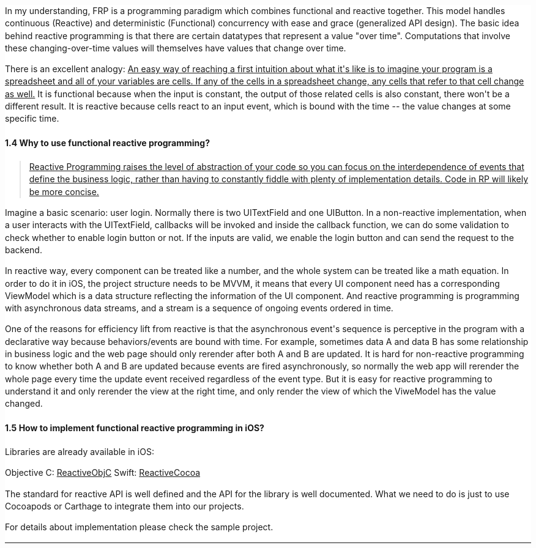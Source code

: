 In my understanding, FRP is a programming paradigm which combines functional and reactive together. This model handles continuous (Reactive) and deterministic (Functional) concurrency with ease and grace (generalized API design). The basic idea behind reactive programming is that there are certain datatypes that represent a value "over time". Computations that involve these changing-over-time values will themselves have values that change over time.

There is an excellent analogy: [An easy way of reaching a first intuition about what it's like is to imagine your program is a spreadsheet and all of your variables are cells. If any of the cells in a spreadsheet change, any cells that refer to that cell change as well.](https://stackoverflow.com/questions/1028250/what-is-functional-reactive-programming "analog") It is functional because when the input is constant, the output of those related cells is also constant, there won't be a different result. It is reactive because cells react to an input event, which is bound with the time -- the value changes at some specific time.

#### 1.4 Why to use functional reactive programming?

> [Reactive Programming raises the level of abstraction of your code so you can focus on the interdependence of events that define the business logic, rather than having to constantly fiddle with plenty of implementation details. Code in RP will likely be more concise.](https://gist.github.com/staltz/868e7e9bc2a7b8c1f754 "why reactive")

Imagine a basic scenario: user login. Normally there is two UITextField and one UIButton. In a non-reactive implementation, when a user interacts with the UITextField, callbacks will be invoked and inside the callback function, we can do some validation to check whether to enable login button or not. If the inputs are valid, we enable the login button and can send the request to the backend.

In reactive way, every component can be treated like a number, and the whole system can be treated like a math equation. In order to do it in iOS, the project structure needs to be MVVM, it means that every UI component need has a corresponding ViewModel which is a data structure reflecting the information of the UI component. And reactive programming is programming with asynchronous data streams, and a stream is a sequence of ongoing events ordered in time.

One of the reasons for efficiency lift from reactive is that the asynchronous event's sequence is perceptive in the program with a declarative way because behaviors/events are bound with time. For example, sometimes data A and data B has some relationship in business logic and the web page should only rerender after both A and B are updated. It is hard for non-reactive programming to know whether both A and B are updated because events are fired asynchronously, so normally the web app will rerender the whole page every time the update event received regardless of the event type. But it is easy for reactive programming to understand it and only rerender the view at the right time, and only render the view of which the ViweModel has the value changed.

#### 1.5 How to implement functional reactive programming in iOS?

Libraries are already available in iOS:

Objective C: [ReactiveObjC](https://github.com/ReactiveCocoa/ReactiveObjC "ReactiveObjC")
Swift: [ReactiveCocoa](https://github.com/ReactiveCocoa/ReactiveCocoa "ReactiveCocoa")

The standard for reactive API is well defined and the API for the library is well documented. What we need to do is just to use Cocoapods or Carthage to integrate them into our projects.

For details about implementation please check the sample project.

----
